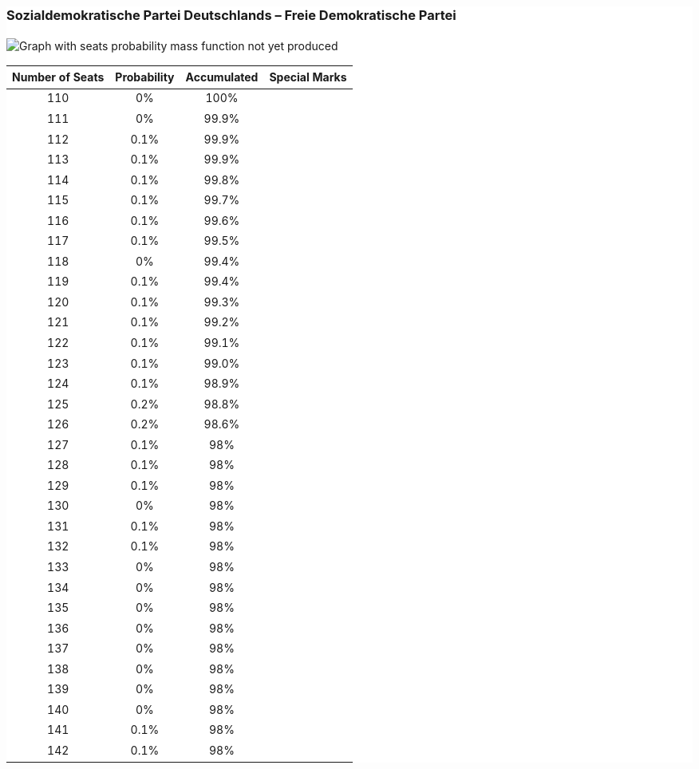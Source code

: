 ### Sozialdemokratische Partei Deutschlands – Freie Demokratische Partei

![Graph with seats probability mass function not yet produced](2020-12-04-Forsa-coalitions-seats-pmf-spd–fdp.png "Seats Probability Mass Function")

| Number of Seats | Probability | Accumulated | Special Marks |
|:---------------:|:-----------:|:-----------:|:-------------:|
| 110 | 0% | 100% |  |
| 111 | 0% | 99.9% |  |
| 112 | 0.1% | 99.9% |  |
| 113 | 0.1% | 99.9% |  |
| 114 | 0.1% | 99.8% |  |
| 115 | 0.1% | 99.7% |  |
| 116 | 0.1% | 99.6% |  |
| 117 | 0.1% | 99.5% |  |
| 118 | 0% | 99.4% |  |
| 119 | 0.1% | 99.4% |  |
| 120 | 0.1% | 99.3% |  |
| 121 | 0.1% | 99.2% |  |
| 122 | 0.1% | 99.1% |  |
| 123 | 0.1% | 99.0% |  |
| 124 | 0.1% | 98.9% |  |
| 125 | 0.2% | 98.8% |  |
| 126 | 0.2% | 98.6% |  |
| 127 | 0.1% | 98% |  |
| 128 | 0.1% | 98% |  |
| 129 | 0.1% | 98% |  |
| 130 | 0% | 98% |  |
| 131 | 0.1% | 98% |  |
| 132 | 0.1% | 98% |  |
| 133 | 0% | 98% |  |
| 134 | 0% | 98% |  |
| 135 | 0% | 98% |  |
| 136 | 0% | 98% |  |
| 137 | 0% | 98% |  |
| 138 | 0% | 98% |  |
| 139 | 0% | 98% |  |
| 140 | 0% | 98% |  |
| 141 | 0.1% | 98% |  |
| 142 | 0.1% | 98% |  |